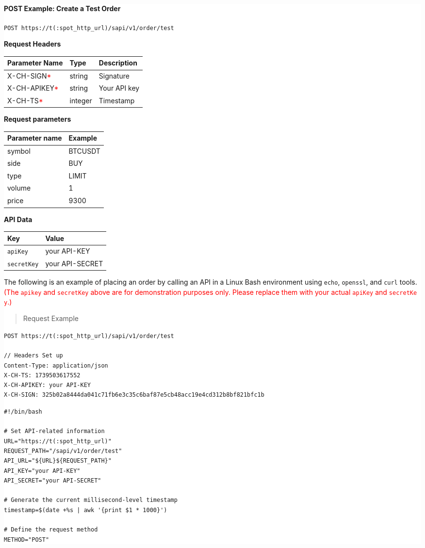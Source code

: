 
#### POST Example: Create a Test Order

`POST https://t(:spot_http_url)/sapi/v1/order/test`

**Request Headers**

| Parameter Name                         | Type    | Description |
| :--------------------------------------| :-------| :-----------|
| X-CH-SIGN<font color="red">\*</font>   | string  | Signature   |
| X-CH-APIKEY<font color="red">\*</font> | string  | Your API key|
| X-CH-TS<font color="red">\*</font>     | integer | Timestamp   |

**Request parameters**

| Parameter name | Example    |
| :------| :-------|
| symbol | BTCUSDT |
| side   | BUY     |
| type   | LIMIT   |
| volume | 1       |
| price  | 9300    |

**API Data**

| Key       | Value                            |
| :---------| :--------------------------------|
| `apiKey`    | your API-KEY   |
| `secretKey` | your API-SECRET |

The following is an example of placing an order by calling an API in a Linux Bash environment using `echo`, `openssl`, and `curl` tools.<font color="red">(The `apikey` and `secretKey` above are for demonstration purposes only. Please replace them with your actual `apiKey` and `secretKey`.) </font>

> Request Example

```http
POST https://t(:spot_http_url)/sapi/v1/order/test

// Headers Set up
Content-Type: application/json
X-CH-TS: 1739503617552
X-CH-APIKEY: your API-KEY
X-CH-SIGN: 325b02a8444da041c71fb6e3c35c6baf87e5cb48acc19e4cd312b8bf821bfc1b
```

```shell
#!/bin/bash

# Set API-related information
URL="https://t(:spot_http_url)"
REQUEST_PATH="/sapi/v1/order/test"
API_URL="${URL}${REQUEST_PATH}"
API_KEY="your API-KEY"
API_SECRET="your API-SECRET"

# Generate the current millisecond-level timestamp
timestamp=$(date +%s | awk '{print $1 * 1000}')

# Define the request method
METHOD="POST"

```